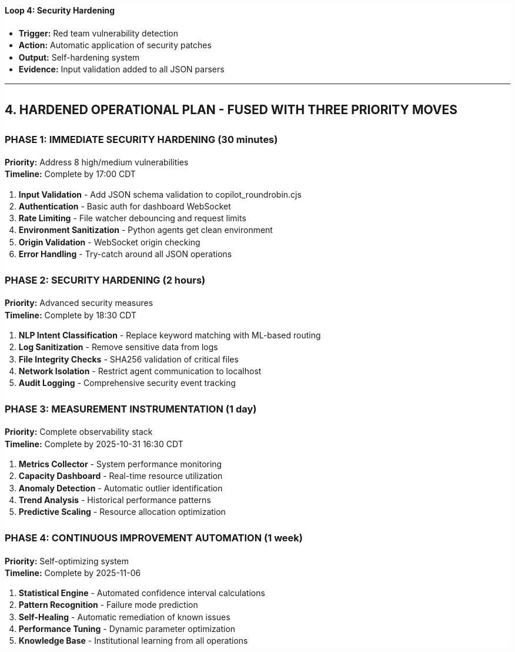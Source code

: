 #### Loop 4: Security Hardening  
- **Trigger:** Red team vulnerability detection  
- **Action:** Automatic application of security patches  
- **Output:** Self-hardening system  
- **Evidence:** Input validation added to all JSON parsers  

---

## 4. HARDENED OPERATIONAL PLAN - FUSED WITH THREE PRIORITY MOVES

### PHASE 1: IMMEDIATE SECURITY HARDENING (30 minutes)
**Priority:** Address 8 high/medium vulnerabilities  
**Timeline:** Complete by 17:00 CDT  

1. **Input Validation** - Add JSON schema validation to copilot_roundrobin.cjs
2. **Authentication** - Basic auth for dashboard WebSocket  
3. **Rate Limiting** - File watcher debouncing and request limits
4. **Environment Sanitization** - Python agents get clean environment
5. **Origin Validation** - WebSocket origin checking
6. **Error Handling** - Try-catch around all JSON operations

### PHASE 2: SECURITY HARDENING (2 hours)  
**Priority:** Advanced security measures  
**Timeline:** Complete by 18:30 CDT  

1. **NLP Intent Classification** - Replace keyword matching with ML-based routing
2. **Log Sanitization** - Remove sensitive data from logs  
3. **File Integrity Checks** - SHA256 validation of critical files
4. **Network Isolation** - Restrict agent communication to localhost
5. **Audit Logging** - Comprehensive security event tracking

### PHASE 3: MEASUREMENT INSTRUMENTATION (1 day)
**Priority:** Complete observability stack  
**Timeline:** Complete by 2025-10-31 16:30 CDT  

1. **Metrics Collector** - System performance monitoring
2. **Capacity Dashboard** - Real-time resource utilization  
3. **Anomaly Detection** - Automatic outlier identification
4. **Trend Analysis** - Historical performance patterns
5. **Predictive Scaling** - Resource allocation optimization

### PHASE 4: CONTINUOUS IMPROVEMENT AUTOMATION (1 week)
**Priority:** Self-optimizing system  
**Timeline:** Complete by 2025-11-06  

1. **Statistical Engine** - Automated confidence interval calculations
2. **Pattern Recognition** - Failure mode prediction  
3. **Self-Healing** - Automatic remediation of known issues
4. **Performance Tuning** - Dynamic parameter optimization
5. **Knowledge Base** - Institutional learning from all operations
